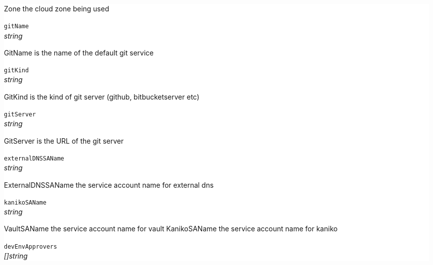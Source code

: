 <p>Zone the cloud zone being used</p>
</td>
</tr>
<tr>
<td>
<code>gitName</code></br>
<em>
string
</em>
</td>
<td>
<p>GitName is the name of the default git service</p>
</td>
</tr>
<tr>
<td>
<code>gitKind</code></br>
<em>
string
</em>
</td>
<td>
<p>GitKind is the kind of git server (github, bitbucketserver etc)</p>
</td>
</tr>
<tr>
<td>
<code>gitServer</code></br>
<em>
string
</em>
</td>
<td>
<p>GitServer is the URL of the git server</p>
</td>
</tr>
<tr>
<td>
<code>externalDNSSAName</code></br>
<em>
string
</em>
</td>
<td>
<p>ExternalDNSSAName the service account name for external dns</p>
</td>
</tr>
<tr>
<td>
<code>kanikoSAName</code></br>
<em>
string
</em>
</td>
<td>
<p>VaultSAName the service account name for vault
KanikoSAName the service account name for kaniko</p>
</td>
</tr>
<tr>
<td>
<code>devEnvApprovers</code></br>
<em>
[]string